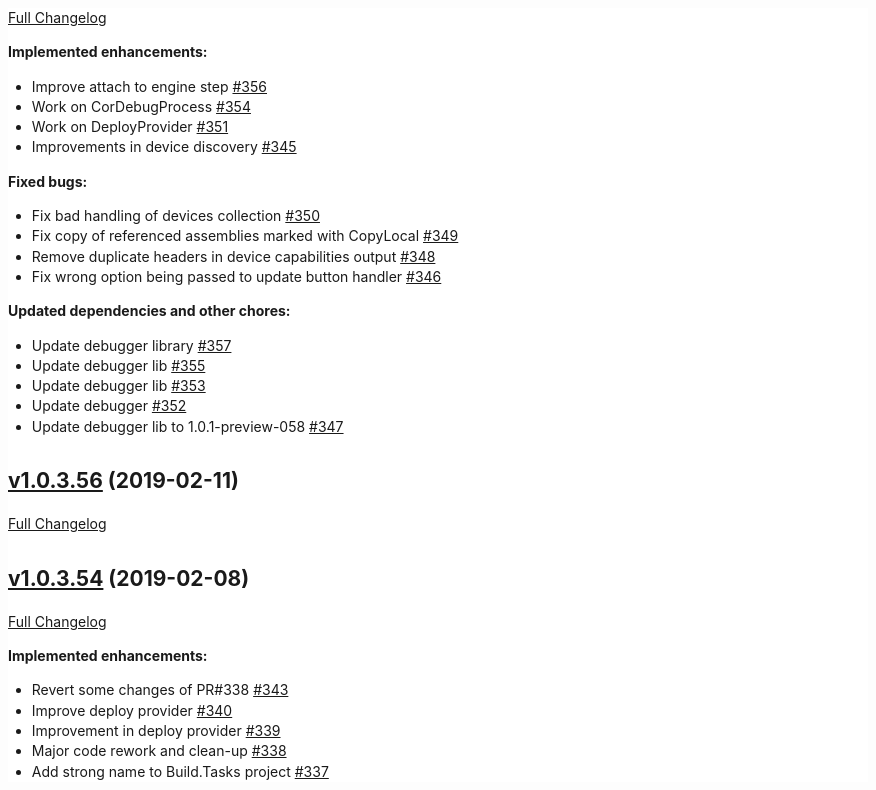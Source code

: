 [Full Changelog](https://github.com/nanoframework/nf-Visual-Studio-extension/compare/v1.0.3.56...v1.0.3.83)

**Implemented enhancements:**

- Improve attach to engine step [\#356](https://github.com/nanoframework/nf-Visual-Studio-extension/pull/356)
- Work on CorDebugProcess [\#354](https://github.com/nanoframework/nf-Visual-Studio-extension/pull/354)
- Work on DeployProvider [\#351](https://github.com/nanoframework/nf-Visual-Studio-extension/pull/351)
- Improvements in device discovery [\#345](https://github.com/nanoframework/nf-Visual-Studio-extension/pull/345)

**Fixed bugs:**

- Fix bad handling of devices collection [\#350](https://github.com/nanoframework/nf-Visual-Studio-extension/pull/350)
- Fix copy of referenced assemblies marked with CopyLocal [\#349](https://github.com/nanoframework/nf-Visual-Studio-extension/pull/349)
- Remove duplicate headers in device capabilities output [\#348](https://github.com/nanoframework/nf-Visual-Studio-extension/pull/348)
- Fix wrong option being passed to update button handler [\#346](https://github.com/nanoframework/nf-Visual-Studio-extension/pull/346)

**Updated dependencies and other chores:**

- Update debugger library [\#357](https://github.com/nanoframework/nf-Visual-Studio-extension/pull/357)
- Update debugger lib [\#355](https://github.com/nanoframework/nf-Visual-Studio-extension/pull/355)
- Update debugger lib [\#353](https://github.com/nanoframework/nf-Visual-Studio-extension/pull/353)
- Update debugger [\#352](https://github.com/nanoframework/nf-Visual-Studio-extension/pull/352)
- Update debugger lib to 1.0.1-preview-058 [\#347](https://github.com/nanoframework/nf-Visual-Studio-extension/pull/347)

## [v1.0.3.56](https://github.com/nanoframework/nf-Visual-Studio-extension/tree/v1.0.3.56) (2019-02-11)

[Full Changelog](https://github.com/nanoframework/nf-Visual-Studio-extension/compare/v1.0.3.54...v1.0.3.56)

## [v1.0.3.54](https://github.com/nanoframework/nf-Visual-Studio-extension/tree/v1.0.3.54) (2019-02-08)

[Full Changelog](https://github.com/nanoframework/nf-Visual-Studio-extension/compare/v1.0.3.40...v1.0.3.54)

**Implemented enhancements:**

- Revert some changes of PR\#338 [\#343](https://github.com/nanoframework/nf-Visual-Studio-extension/pull/343)
- Improve deploy provider [\#340](https://github.com/nanoframework/nf-Visual-Studio-extension/pull/340)
- Improvement in deploy provider [\#339](https://github.com/nanoframework/nf-Visual-Studio-extension/pull/339)
- Major code rework and clean-up [\#338](https://github.com/nanoframework/nf-Visual-Studio-extension/pull/338)
- Add strong name to Build.Tasks project [\#337](https://github.com/nanoframework/nf-Visual-Studio-extension/pull/337)
